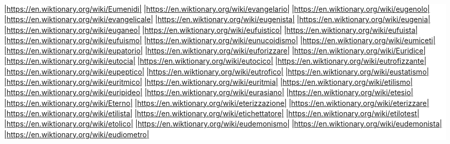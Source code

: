 |https://en.wiktionary.org/wiki/Eumenidi|
|https://en.wiktionary.org/wiki/evangelario|
|https://en.wiktionary.org/wiki/eugenolo|
|https://en.wiktionary.org/wiki/evangelicale|
|https://en.wiktionary.org/wiki/eugenista|
|https://en.wiktionary.org/wiki/eugenia|
|https://en.wiktionary.org/wiki/euganeo|
|https://en.wiktionary.org/wiki/eufuistico|
|https://en.wiktionary.org/wiki/eufuista|
|https://en.wiktionary.org/wiki/eufuismo|
|https://en.wiktionary.org/wiki/eunucoidismo|
|https://en.wiktionary.org/wiki/eumiceti|
|https://en.wiktionary.org/wiki/eupatorio|
|https://en.wiktionary.org/wiki/euforizzare|
|https://en.wiktionary.org/wiki/Euridice|
|https://en.wiktionary.org/wiki/eutocia|
|https://en.wiktionary.org/wiki/eutocico|
|https://en.wiktionary.org/wiki/eutrofizzante|
|https://en.wiktionary.org/wiki/eupeptico|
|https://en.wiktionary.org/wiki/eutrofico|
|https://en.wiktionary.org/wiki/eustatismo|
|https://en.wiktionary.org/wiki/euritmico|
|https://en.wiktionary.org/wiki/euritmia|
|https://en.wiktionary.org/wiki/etilismo|
|https://en.wiktionary.org/wiki/euripideo|
|https://en.wiktionary.org/wiki/eurasiano|
|https://en.wiktionary.org/wiki/etesio|
|https://en.wiktionary.org/wiki/Eterno|
|https://en.wiktionary.org/wiki/eterizzazione|
|https://en.wiktionary.org/wiki/eterizzare|
|https://en.wiktionary.org/wiki/etilista|
|https://en.wiktionary.org/wiki/etichettatore|
|https://en.wiktionary.org/wiki/etilotest|
|https://en.wiktionary.org/wiki/etolico|
|https://en.wiktionary.org/wiki/eudemonismo|
|https://en.wiktionary.org/wiki/eudemonista|
|https://en.wiktionary.org/wiki/eudiometro|